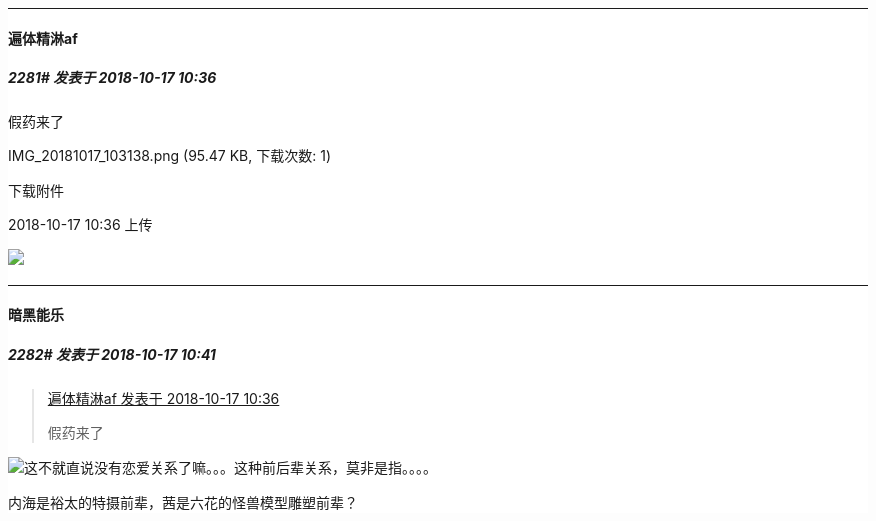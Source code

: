 





-----

####  遍体精淋af  
##### 2281#       发表于 2018-10-17 10:36




假药来了






IMG_20181017_103138.png
(95.47 KB, 下载次数: 1)




下载附件


2018-10-17 10:36 上传









<img src="https://img.saraba1st.com/forum/201810/17/103607yz6nh36930a3ff0c.png" referrerpolicy="no-referrer">












-----

####  暗黑能乐  
##### 2282#       发表于 2018-10-17 10:41



<blockquote><a href="httphttps://bbs.saraba1st.com/2b/forum.php?mod=redirect&amp;goto=findpost&amp;pid=41291423&amp;ptid=1527697" target="_blank">遍体精淋af 发表于 2018-10-17 10:36</a>

假药来了</blockquote>
<img src="https://static.saraba1st.com/image/smiley/face2017/068.png" referrerpolicy="no-referrer">这不就直说没有恋爱关系了嘛。。。这种前后辈关系，莫非是指。。。。

内海是裕太的特摄前辈，茜是六花的怪兽模型雕塑前辈？






